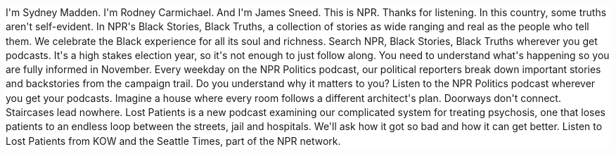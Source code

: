 I'm Sydney Madden.
I'm Rodney Carmichael.
And I'm James Sneed.
This is NPR.
Thanks for listening.
In this country, some truths aren't self-evident.
In NPR's Black Stories, Black Truths,
a collection of stories as wide ranging and real as the people who tell them.
We celebrate the Black experience for all its soul and richness.
Search NPR, Black Stories, Black Truths wherever you get podcasts.
It's a high stakes election year, so it's not enough to just follow along.
You need to understand what's happening so you are fully informed in November.
Every weekday on the NPR Politics podcast, our political reporters
break down important stories and backstories from the campaign trail.
Do you understand why it matters to you?
Listen to the NPR Politics podcast wherever you get your podcasts.
Imagine a house where every room follows a different architect's plan.
Doorways don't connect.
Staircases lead nowhere.
Lost Patients is a new podcast examining our complicated system
for treating psychosis, one that loses patients to an endless loop
between the streets, jail and hospitals.
We'll ask how it got so bad and how it can get better.
Listen to Lost Patients from KOW and the Seattle Times,
part of the NPR network.
